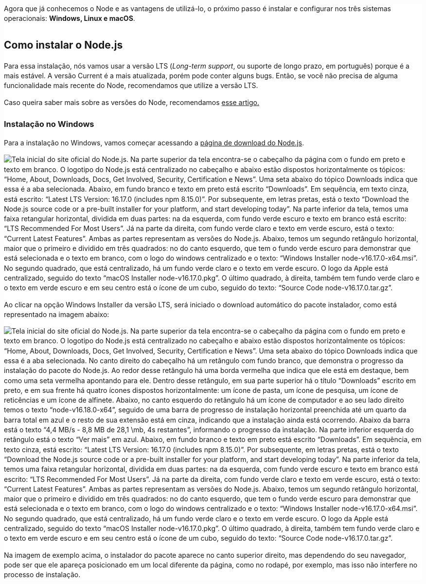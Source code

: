 Agora que já conhecemos o Node e as vantagens de utilizá-lo, o próximo passo é instalar e configurar nos três sistemas operacionais: **Windows, Linux e macOS**.

## Como instalar o Node.js

Para essa instalação, nós vamos usar a versão LTS (_Long-term support_, ou suporte de longo prazo, em português) porque é a mais estável. A versão Current é a mais atualizada, porém pode conter alguns bugs. Então, se você não precisa de alguma funcionalidade mais recente do Node, recomendamos que utilize a versão LTS.

Caso queira saber mais sobre as versões do Node, recomendamos [esse artigo.](https://www.alura.com.br/artigos/descomplicando-o-trabalho-com-node)

### Instalação no Windows

Para a instalação no Windows, vamos começar acessando a [página de download do Node.js](https://nodejs.org/en/download/).

![Tela inicial do site oficial do Node.js. Na parte superior da tela encontra-se o cabeçalho da página com o fundo em preto e texto em branco. O logotipo do Node.js está centralizado no cabeçalho e abaixo estão dispostos horizontalmente os tópicos: “Home, About, Downloads, Docs, Get Involved, Security, Certification e News”. Uma seta abaixo do tópico Downloads indica que essa é a aba selecionada. Abaixo, em fundo branco e texto em preto está escrito “Downloads”. Em sequência, em texto cinza, está escrito: “Latest LTS Version: 16.17.0 (includes npm 8.15.0)”. Por subsequente, em letras pretas, está o texto “Download the Node.js source code or a pre-built installer for your platform, and start developing today”. Na parte inferior da tela, temos uma faixa retangular horizontal, dividida em duas partes: na da esquerda, com fundo verde escuro e texto em branco está escrito: “LTS Recommended For Most Users”. Já na parte da direita, com fundo verde claro e texto em verde escuro, está o texto: “Current Latest Features”. Ambas as partes representam as versões do Node.js. Abaixo, temos um segundo retângulo horizontal, maior que o primeiro e dividido em três quadrados: no do canto esquerdo, que tem o fundo verde escuro para demonstrar que está selecionada e o texto em branco, com o logo do windows centralizado e o texto: “Windows Installer node-v16.17.0-x64.msi”. No segundo quadrado, que está centralizado, há um fundo verde claro e o texto em verde escuro. O logo da Apple está centralizado, seguido do texto “macOS Installer node-v16.17.0.pkg”. O último quadrado, à direita, também tem fundo verde claro e o texto em verde escuro e em seu centro está o ícone de um cubo, seguido do texto: “Source Code node-v16.17.0.tar.gz”.](https://cdn-wcsm.alura.com.br/2025/04/imagem1-39.jpg)

Ao clicar na opção Windows Installer da versão LTS, será iniciado o download automático do pacote instalador, como está representado na imagem abaixo:

![Tela inicial do site oficial do Node.js. Na parte superior da tela encontra-se o cabeçalho da página com o fundo em preto e texto em branco. O logotipo do Node.js está centralizado no cabeçalho e abaixo estão dispostos horizontalmente os tópicos: “Home, About, Downloads, Docs, Get Involved, Security, Certification e News”. Uma seta abaixo do tópico Downloads indica que essa é a aba selecionada. No canto direito do cabeçalho há um retângulo com fundo branco, que demonstra o progresso da instalação do pacote do Node.js. Ao redor desse retângulo há uma borda vermelha que indica que ele está em destaque, bem como uma seta vermelha apontando para ele. Dentro desse retângulo, em sua parte superior há o título “Downloads” escrito em preto, e em sua frente há quatro ícones dispostos horizontalmente: um ícone de pasta, um ícone de pesquisa, um ícone de reticências e um ícone de alfinete. Abaixo, no canto esquerdo do retângulo há um ícone de computador e ao seu lado direito temos o texto “node-v16.18.0-x64”, seguido de uma barra de progresso de instalação horizontal preenchida até um quarto da barra total em azul e o resto de sua extensão está em cinza, indicando que a instalação ainda está ocorrendo. Abaixo da barra está o texto “4,4 MB/s - 8,8 MB de 28,1 \mb, 4s restantes”, informando o progresso da instalação. Na parte inferior esquerda do retângulo está o texto “Ver mais” em azul. Abaixo, em fundo branco e texto em preto está escrito “Downloads”. Em sequência, em texto cinza, está escrito: “Latest LTS Version: 16.17.0 (includes npm 8.15.0)”. Por subsequente, em letras pretas, está o texto “Download the Node.js source code or a pre-built installer for your platform, and start developing today”. Na parte inferior da tela, temos uma faixa retangular horizontal, dividida em duas partes: na da esquerda, com fundo verde escuro e texto em branco está escrito: “LTS Recommended For Most Users”. Já na parte da direita, com fundo verde claro e texto em verde escuro, está o texto: “Current Latest Features”. Ambas as partes representam as versões do Node.js. Abaixo, temos um segundo retângulo horizontal, maior que o primeiro e dividido em três quadrados: no do canto esquerdo, que tem o fundo verde escuro para demonstrar que está selecionada e o texto em branco, com o logo do windows centralizado e o texto: “Windows Installer node-v16.17.0-x64.msi”. No segundo quadrado, que está centralizado, há um fundo verde claro e o texto em verde escuro. O logo da Apple está centralizado, seguido do texto “macOS Installer node-v16.17.0.pkg”. O último quadrado, à direita, também tem fundo verde claro e o texto em verde escuro e em seu centro está o ícone de um cubo, seguido do texto: “Source Code node-v16.17.0.tar.gz”.](https://cdn-wcsm.alura.com.br/2025/04/imagem2-40.jpg)

Na imagem de exemplo acima, o instalador do pacote aparece no canto superior direito, mas dependendo do seu navegador, pode ser que ele apareça posicionado em um local diferente da página, como no rodapé, por exemplo, mas isso não interfere no processo de instalação.
